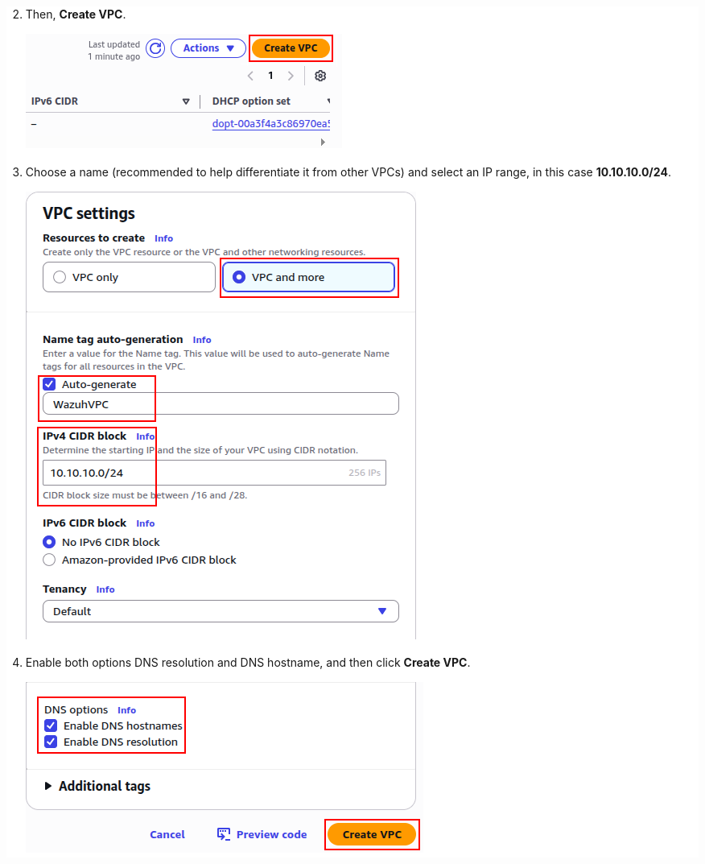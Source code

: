 2. Then, **Create VPC**.

    ![Step 2](assets/0_setting_up/1_vpc/2.png)

3. Choose a name (recommended to help differentiate it from other VPCs) and select an IP range, in this case **10.10.10.0/24**.

    ![Step 3](assets/0_setting_up/1_vpc/3.png)

4. Enable both options DNS resolution and DNS hostname, and then click **Create VPC**.

    ![Step 4](assets/0_setting_up/1_vpc/4.png)
